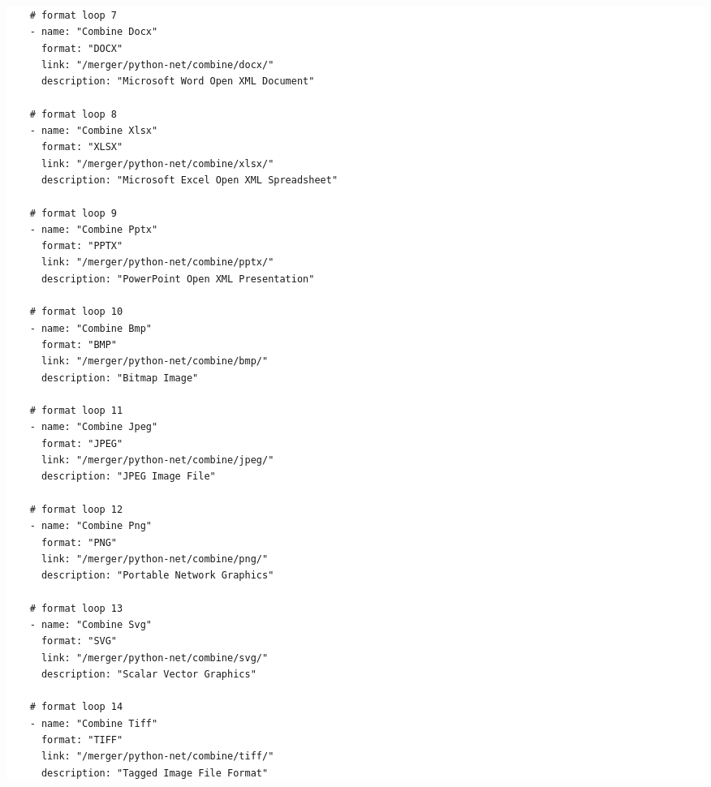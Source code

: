         # format loop 7
        - name: "Combine Docx"
          format: "DOCX"
          link: "/merger/python-net/combine/docx/"
          description: "Microsoft Word Open XML Document"

        # format loop 8
        - name: "Combine Xlsx"
          format: "XLSX"
          link: "/merger/python-net/combine/xlsx/"
          description: "Microsoft Excel Open XML Spreadsheet"

        # format loop 9
        - name: "Combine Pptx"
          format: "PPTX"
          link: "/merger/python-net/combine/pptx/"
          description: "PowerPoint Open XML Presentation"

        # format loop 10
        - name: "Combine Bmp"
          format: "BMP"
          link: "/merger/python-net/combine/bmp/"
          description: "Bitmap Image"

        # format loop 11
        - name: "Combine Jpeg"
          format: "JPEG"
          link: "/merger/python-net/combine/jpeg/"
          description: "JPEG Image File"

        # format loop 12
        - name: "Combine Png"
          format: "PNG"
          link: "/merger/python-net/combine/png/"
          description: "Portable Network Graphics"

        # format loop 13
        - name: "Combine Svg"
          format: "SVG"
          link: "/merger/python-net/combine/svg/"
          description: "Scalar Vector Graphics"

        # format loop 14
        - name: "Combine Tiff"
          format: "TIFF"
          link: "/merger/python-net/combine/tiff/"
          description: "Tagged Image File Format"
